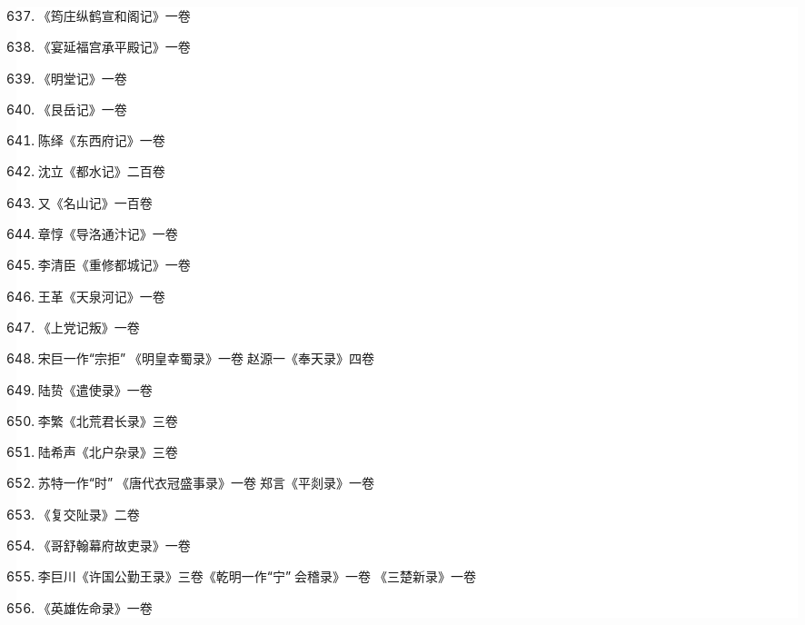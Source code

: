 637. <span id="志第一百五十六_艺文二-637"></span>
《筠庄纵鹤宣和阁记》一卷

638. <span id="志第一百五十六_艺文二-638"></span>
《宴延福宫承平殿记》一卷

639. <span id="志第一百五十六_艺文二-639"></span>
《明堂记》一卷

640. <span id="志第一百五十六_艺文二-640"></span>
《艮岳记》一卷

641. <span id="志第一百五十六_艺文二-641"></span>
陈绎《东西府记》一卷

642. <span id="志第一百五十六_艺文二-642"></span>
沈立《都水记》二百卷

643. <span id="志第一百五十六_艺文二-643"></span>
又《名山记》一百卷

644. <span id="志第一百五十六_艺文二-644"></span>
章惇《导洛通汴记》一卷

645. <span id="志第一百五十六_艺文二-645"></span>
李清臣《重修都城记》一卷

646. <span id="志第一百五十六_艺文二-646"></span>
王革《天泉河记》一卷

647. <span id="志第一百五十六_艺文二-647"></span>
《上党记叛》一卷

648. <span id="志第一百五十六_艺文二-648"></span>
宋巨一作“宗拒” 《明皇幸蜀录》一卷 赵源一《奉天录》四卷

649. <span id="志第一百五十六_艺文二-649"></span>
陆贽《遣使录》一卷

650. <span id="志第一百五十六_艺文二-650"></span>
李繁《北荒君长录》三卷

651. <span id="志第一百五十六_艺文二-651"></span>
陆希声《北户杂录》三卷

652. <span id="志第一百五十六_艺文二-652"></span>
苏特一作“时” 《唐代衣冠盛事录》一卷 郑言《平剡录》一卷

653. <span id="志第一百五十六_艺文二-653"></span>
《复交阯录》二卷

654. <span id="志第一百五十六_艺文二-654"></span>
《哥舒翰幕府故吏录》一卷

655. <span id="志第一百五十六_艺文二-655"></span>
李巨川《许国公勤王录》三卷《乾明一作“宁” 会稽录》一卷 《三楚新录》一卷

656. <span id="志第一百五十六_艺文二-656"></span>
《英雄佐命录》一卷
